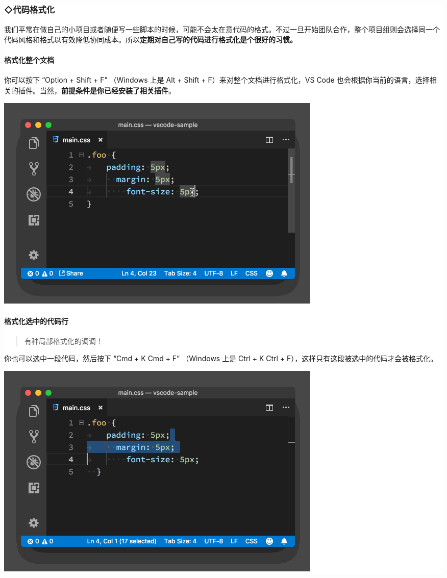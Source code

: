 ### ◇代码格式化

我们平常在做自己的小项目或者随便写一些脚本的时候，可能不会太在意代码的格式。不过一旦开始团队合作，整个项目组则会选择同一个代码风格和格式以有效降低协同成本。所以**定期对自己写的代码进行格式化是个很好的习惯。**

#### 格式化整个文档

你可以按下 “Option + Shift + F” （Windows 上是 Alt + Shift + F）来对整个文档进行格式化，VS Code 也会根据你当前的语言，选择相关的插件。当然，**前提条件是你已经安装了相关插件**。

![img](img/05/a5b9236b0510d3f00f9ff1bc2dc74064.gif)

#### 格式化选中的代码行

> 有种局部格式化的调调！

你也可以选中一段代码，然后按下 “Cmd + K Cmd + F” （Windows 上是 Ctrl + K Ctrl + F），这样只有这段被选中的代码才会被格式化。

![img](img/05/ac64dceb4a8e7b52ff22854a1a787691.gif)
